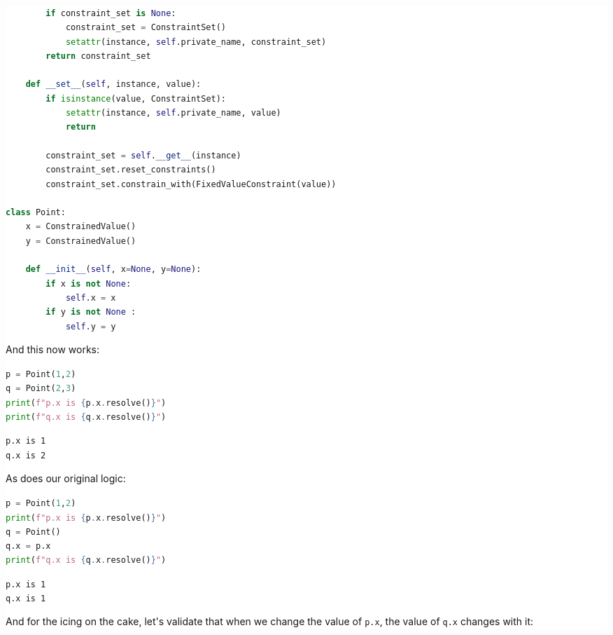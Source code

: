 ```python
        if constraint_set is None:
            constraint_set = ConstraintSet()
            setattr(instance, self.private_name, constraint_set)
        return constraint_set

    def __set__(self, instance, value):
        if isinstance(value, ConstraintSet):
            setattr(instance, self.private_name, value)
            return

        constraint_set = self.__get__(instance)
        constraint_set.reset_constraints()
        constraint_set.constrain_with(FixedValueConstraint(value))

class Point:
    x = ConstrainedValue()
    y = ConstrainedValue()

    def __init__(self, x=None, y=None):
        if x is not None: 
            self.x = x
        if y is not None : 
            self.y = y

```

And this now works:

```python
p = Point(1,2)
q = Point(2,3)
print(f"p.x is {p.x.resolve()}")
print(f"q.x is {q.x.resolve()}")
```
```
p.x is 1
q.x is 2
```

As does our original logic:


```python
p = Point(1,2)
print(f"p.x is {p.x.resolve()}")
q = Point()
q.x = p.x
print(f"q.x is {q.x.resolve()}")
```
```
p.x is 1
q.x is 1
```

And for the icing on the cake, let's validate that when we change the value of `p.x`, the value of `q.x` changes with it:
